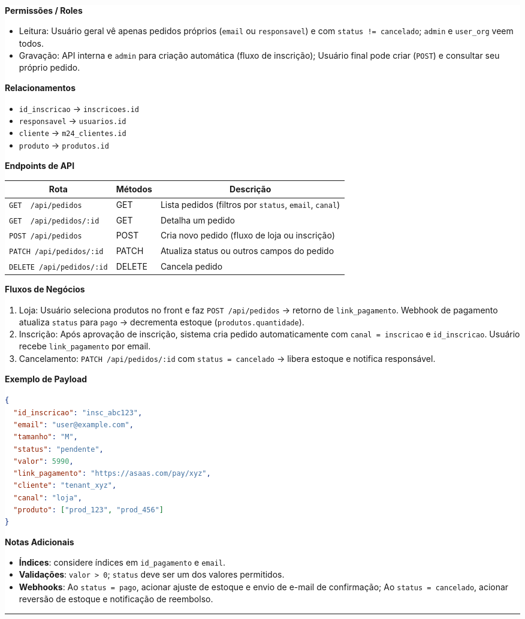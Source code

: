 **Permissões / Roles**

- Leitura: Usuário geral vê apenas pedidos próprios (`email` ou `responsavel`) e com `status != cancelado`; `admin` e `user_org` veem todos.
- Gravação: API interna e `admin` para criação automática (fluxo de inscrição); Usuário final pode criar (`POST`) e consultar seu próprio pedido.

**Relacionamentos**

- `id_inscricao` → `inscricoes.id`
- `responsavel` → `usuarios.id`
- `cliente` → `m24_clientes.id`
- `produto` → `produtos.id`

**Endpoints de API**

| Rota                      | Métodos | Descrição                                              |
| ------------------------- | ------- | ------------------------------------------------------ |
| `GET  /api/pedidos`       | GET     | Lista pedidos (filtros por `status`, `email`, `canal`) |
| `GET  /api/pedidos/:id`   | GET     | Detalha um pedido                                      |
| `POST /api/pedidos`       | POST    | Cria novo pedido (fluxo de loja ou inscrição)          |
| `PATCH /api/pedidos/:id`  | PATCH   | Atualiza status ou outros campos do pedido             |
| `DELETE /api/pedidos/:id` | DELETE  | Cancela pedido                                         |

**Fluxos de Negócios**

1. Loja: Usuário seleciona produtos no front e faz `POST /api/pedidos` → retorno de `link_pagamento`. Webhook de pagamento atualiza `status` para `pago` → decrementa estoque (`produtos.quantidade`).
2. Inscrição: Após aprovação de inscrição, sistema cria pedido automaticamente com `canal = inscricao` e `id_inscricao`. Usuário recebe `link_pagamento` por email.
3. Cancelamento: `PATCH /api/pedidos/:id` com `status = cancelado` → libera estoque e notifica responsável.

**Exemplo de Payload**

```json
{
  "id_inscricao": "insc_abc123",
  "email": "user@example.com",
  "tamanho": "M",
  "status": "pendente",
  "valor": 5990,
  "link_pagamento": "https://asaas.com/pay/xyz",
  "cliente": "tenant_xyz",
  "canal": "loja",
  "produto": ["prod_123", "prod_456"]
}
```

**Notas Adicionais**

- **Índices**: considere índices em `id_pagamento` e `email`.
- **Validações**: `valor > 0`; `status` deve ser um dos valores permitidos.
- **Webhooks**: Ao `status = pago`, acionar ajuste de estoque e envio de e-mail de confirmação; Ao `status = cancelado`, acionar reversão de estoque e notificação de reembolso.

---